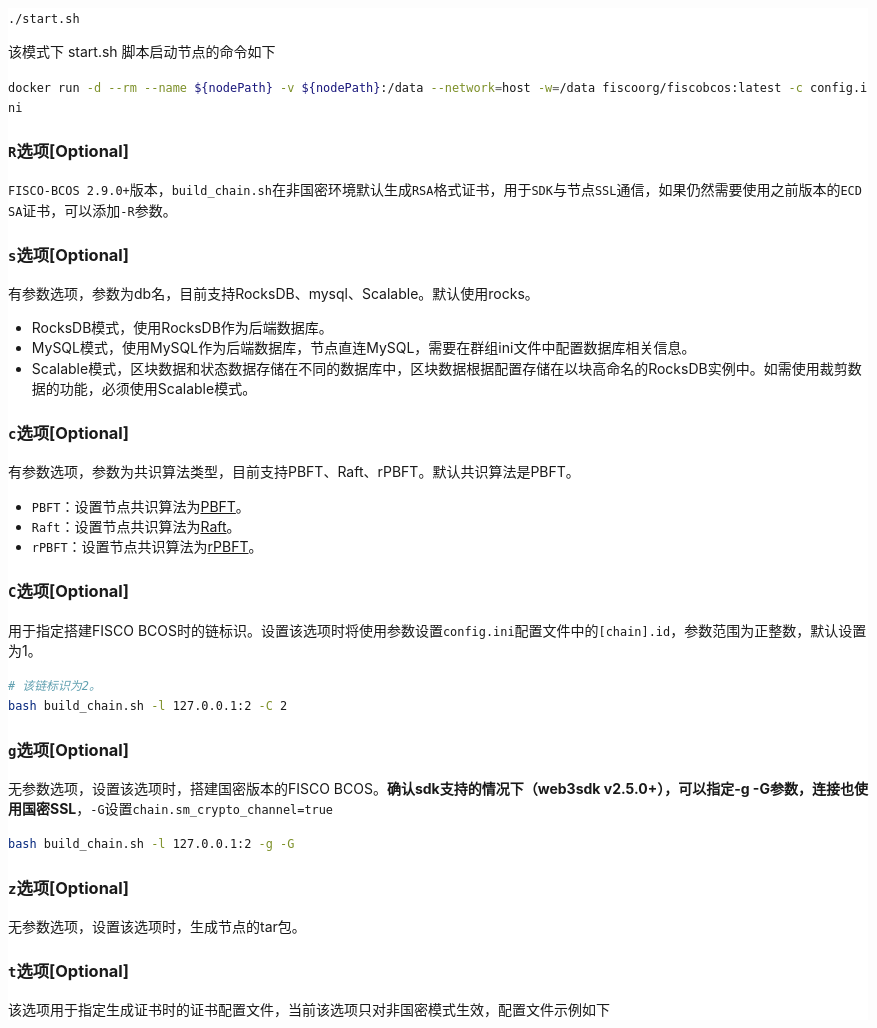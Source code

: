 ```bash
./start.sh
```

该模式下 start.sh 脚本启动节点的命令如下

```bash
docker run -d --rm --name ${nodePath} -v ${nodePath}:/data --network=host -w=/data fiscoorg/fiscobcos:latest -c config.ini
```

### **`R`选项[**Optional**]**

`FISCO-BCOS 2.9.0+`版本，`build_chain.sh`在非国密环境默认生成`RSA`格式证书，用于`SDK`与节点`SSL`通信，如果仍然需要使用之前版本的`ECDSA`证书，可以添加`-R`参数。

### **`s`选项[**Optional**]**

有参数选项，参数为db名，目前支持RocksDB、mysql、Scalable。默认使用rocks。

- RocksDB模式，使用RocksDB作为后端数据库。
- MySQL模式，使用MySQL作为后端数据库，节点直连MySQL，需要在群组ini文件中配置数据库相关信息。
- Scalable模式，区块数据和状态数据存储在不同的数据库中，区块数据根据配置存储在以块高命名的RocksDB实例中。如需使用裁剪数据的功能，必须使用Scalable模式。

### **`c`选项[**Optional**]**

有参数选项，参数为共识算法类型，目前支持PBFT、Raft、rPBFT。默认共识算法是PBFT。

- `PBFT`：设置节点共识算法为[PBFT](../design/consensus/pbft.md)。
- `Raft`：设置节点共识算法为[Raft](../design/consensus/raft.md)。
- `rPBFT`：设置节点共识算法为[rPBFT](../design/consensus/rpbft.md)。

### **`C`选项[**Optional**]**

用于指定搭建FISCO BCOS时的链标识。设置该选项时将使用参数设置`config.ini`配置文件中的`[chain].id`，参数范围为正整数，默认设置为1。

```bash
# 该链标识为2。
bash build_chain.sh -l 127.0.0.1:2 -C 2
```

### **`g`选项[**Optional**]**

无参数选项，设置该选项时，搭建国密版本的FISCO BCOS。**确认sdk支持的情况下（web3sdk v2.5.0+），可以指定-g -G参数，连接也使用国密SSL**，`-G`设置`chain.sm_crypto_channel=true`

```bash
bash build_chain.sh -l 127.0.0.1:2 -g -G
```

### **`z`选项[**Optional**]**

无参数选项，设置该选项时，生成节点的tar包。

### **`t`选项[**Optional**]**

该选项用于指定生成证书时的证书配置文件，当前该选项只对非国密模式生效，配置文件示例如下
